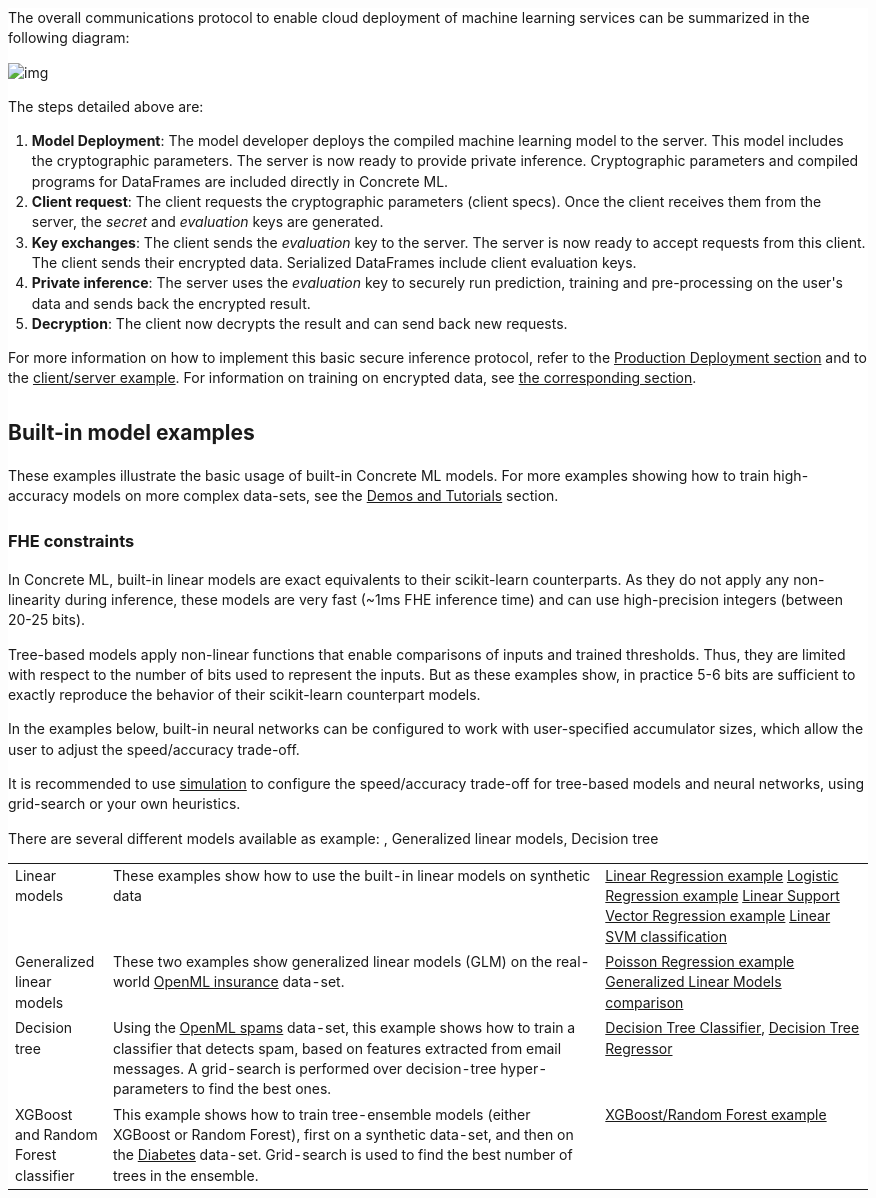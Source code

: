 The overall communications protocol to enable cloud deployment of machine learning services can be summarized in the following diagram:

![img](https://docs.zama.ai/~gitbook/image?url=https%3A%2F%2F982026572-files.gitbook.io%2F%7E%2Ffiles%2Fv0%2Fb%2Fgitbook-x-prod.appspot.com%2Fo%2Fspaces%252FVo0VAsu7f5LmyTWU78D1%252Fuploads%252Fgit-blob-98dd1e7c0dcb71b807582e66439445e0bbbdd2e8%252FClientServerDiag.png%3Falt%3Dmedia&width=768&dpr=4&quality=100&sign=8d9667b4&sv=2)

The steps detailed above are:

1. **Model Deployment**: The model developer deploys the compiled machine learning model to the server. This model includes the cryptographic parameters. The server is now ready to provide private inference. Cryptographic parameters and compiled programs for DataFrames are included directly in Concrete ML.
2. **Client request**: The client requests the cryptographic parameters (client specs). Once the client receives them from the server, the *secret* and *evaluation* keys are generated.
3. **Key exchanges**: The client sends the *evaluation* key to the server. The server is now ready to accept requests from this client. The client sends their encrypted data. Serialized DataFrames include client evaluation keys.
4. **Private inference**: The server uses the *evaluation* key to securely run prediction, training and pre-processing on the user's data and sends back the encrypted result.
5. **Decryption**: The client now decrypts the result and can send back new requests.

For more information on how to implement this basic secure inference protocol, refer to the [Production Deployment section](https://docs.zama.ai/concrete-ml/guides/client_server) and to the [client/server example](https://github.com/zama-ai/concrete-ml/blob/release/1.8.x/docs/advanced_examples/ClientServer.ipynb). For information on training on encrypted data, see [the corresponding section](https://docs.zama.ai/concrete-ml/built-in-models/training).

## Built-in model examples

These examples illustrate the basic usage of built-in Concrete ML models. For more examples showing how to train high-accuracy models on more complex data-sets, see the [Demos and Tutorials](https://docs.zama.ai/concrete-ml/tutorials/showcase) section.

### FHE constraints

In Concrete ML, built-in linear models are exact equivalents to their scikit-learn counterparts. As they do not apply any non-linearity during inference, these models are very fast (~1ms FHE inference time) and can use high-precision integers (between 20-25 bits).

Tree-based models apply non-linear functions that enable comparisons of inputs and trained thresholds. Thus, they are limited with respect to the number of bits used to represent the inputs. But as these examples show, in practice 5-6 bits are sufficient to exactly reproduce the behavior of their scikit-learn counterpart models.

In the examples below, built-in neural networks can be configured to work with user-specified accumulator sizes, which allow the user to adjust the speed/accuracy trade-off.

It is recommended to use [simulation](https://docs.zama.ai/concrete-ml/explanations/compilation#fhe-simulation) to configure the speed/accuracy trade-off for tree-based models and neural networks, using grid-search or your own heuristics.

There are several different models available as example: , Generalized linear models, Decision tree

|                                      |                                                              |                                                              |
| ------------------------------------ | ------------------------------------------------------------ | ------------------------------------------------------------ |
| Linear models                        | These examples show how to use the built-in linear models on synthetic data | [Linear Regression example](https://github.com/zama-ai/concrete-ml/blob/release/1.8.x/docs/advanced_examples/LinearRegression.ipynb) [Logistic Regression example](https://github.com/zama-ai/concrete-ml/blob/release/1.8.x/docs/advanced_examples/LogisticRegression.ipynb) [Linear Support Vector Regression example](https://github.com/zama-ai/concrete-ml/blob/release/1.8.x/docs/advanced_examples/LinearSVR.ipynb) [Linear SVM classification](https://github.com/zama-ai/concrete-ml/blob/release/1.8.x/docs/advanced_examples/SVMClassifier.ipynb) |
| Generalized linear models            | These two examples show generalized linear models (GLM) on the real-world [OpenML insurance](https://www.openml.org/d/41214) data-set. | [Poisson Regression example](https://github.com/zama-ai/concrete-ml/blob/release/1.8.x/docs/advanced_examples/PoissonRegression.ipynb) [Generalized Linear Models comparison](https://github.com/zama-ai/concrete-ml/blob/release/1.8.x/docs/advanced_examples/GLMComparison.ipynb) |
| Decision tree                        | Using the [OpenML spams](https://www.openml.org/d/44) data-set, this example shows how to train a classifier that detects spam, based on features extracted from email messages. A grid-search is performed over decision-tree hyper-parameters to find the best ones. | [Decision Tree Classifier](https://github.com/zama-ai/concrete-ml/blob/release/1.8.x/docs/advanced_examples/DecisionTreeClassifier.ipynb), [Decision Tree Regressor](https://github.com/zama-ai/concrete-ml/blob/release/1.8.x/docs/advanced_examples/DecisionTreeRegressor.ipynb) |
| XGBoost and Random Forest classifier | This example shows how to train tree-ensemble models (either XGBoost or Random Forest), first on a synthetic data-set, and then on the [Diabetes](https://www.openml.org/d/37) data-set. Grid-search is used to find the best number of trees in the ensemble. | [XGBoost/Random Forest example](https://github.com/zama-ai/concrete-ml/blob/release/1.8.x/docs/advanced_examples/XGBClassifier.ipynb) |